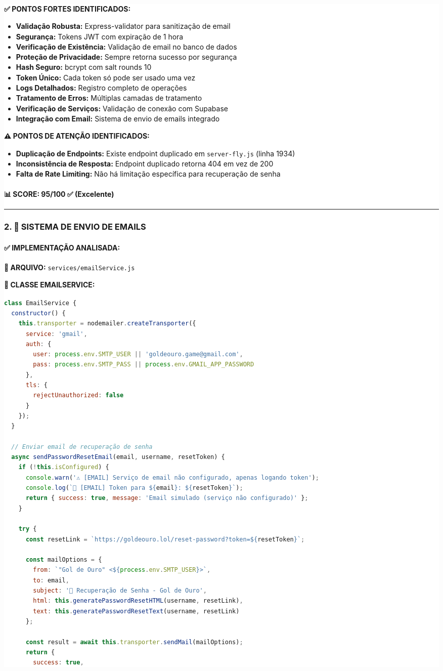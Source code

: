 **✅ PONTOS FORTES IDENTIFICADOS:**
- **Validação Robusta:** Express-validator para sanitização de email
- **Segurança:** Tokens JWT com expiração de 1 hora
- **Verificação de Existência:** Validação de email no banco de dados
- **Proteção de Privacidade:** Sempre retorna sucesso por segurança
- **Hash Seguro:** bcrypt com salt rounds 10
- **Token Único:** Cada token só pode ser usado uma vez
- **Logs Detalhados:** Registro completo de operações
- **Tratamento de Erros:** Múltiplas camadas de tratamento
- **Verificação de Serviços:** Validação de conexão com Supabase
- **Integração com Email:** Sistema de envio de emails integrado

**⚠️ PONTOS DE ATENÇÃO IDENTIFICADOS:**
- **Duplicação de Endpoints:** Existe endpoint duplicado em `server-fly.js` (linha 1934)
- **Inconsistência de Resposta:** Endpoint duplicado retorna 404 em vez de 200
- **Falta de Rate Limiting:** Não há limitação específica para recuperação de senha

#### **📊 SCORE: 95/100** ✅ (Excelente)

---

### **2. 📧 SISTEMA DE ENVIO DE EMAILS**

#### **✅ IMPLEMENTAÇÃO ANALISADA:**

**📁 ARQUIVO:** `services/emailService.js`

**🔧 CLASSE EMAILSERVICE:**
```javascript
class EmailService {
  constructor() {
    this.transporter = nodemailer.createTransporter({
      service: 'gmail',
      auth: {
        user: process.env.SMTP_USER || 'goldeouro.game@gmail.com',
        pass: process.env.SMTP_PASS || process.env.GMAIL_APP_PASSWORD
      },
      tls: {
        rejectUnauthorized: false
      }
    });
  }

  // Enviar email de recuperação de senha
  async sendPasswordResetEmail(email, username, resetToken) {
    if (!this.isConfigured) {
      console.warn('⚠️ [EMAIL] Serviço de email não configurado, apenas logando token');
      console.log(`📧 [EMAIL] Token para ${email}: ${resetToken}`);
      return { success: true, message: 'Email simulado (serviço não configurado)' };
    }

    try {
      const resetLink = `https://goldeouro.lol/reset-password?token=${resetToken}`;
      
      const mailOptions = {
        from: `"Gol de Ouro" <${process.env.SMTP_USER}>`,
        to: email,
        subject: '🔐 Recuperação de Senha - Gol de Ouro',
        html: this.generatePasswordResetHTML(username, resetLink),
        text: this.generatePasswordResetText(username, resetLink)
      };

      const result = await this.transporter.sendMail(mailOptions);
      return { 
        success: true, 
```